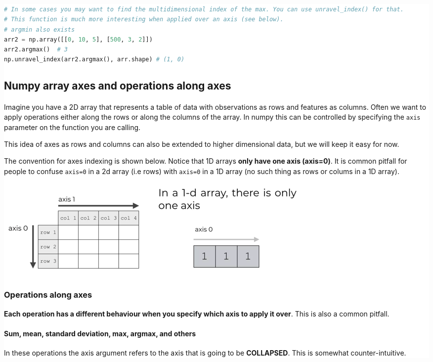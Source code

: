 ```python
# In some cases you may want to find the multidimensional index of the max. You can use unravel_index() for that.
# This function is much more interesting when applied over an axis (see below). 
# argmin also exists
arr2 = np.array([[0, 10, 5], [500, 3, 2]])
arr2.argmax()  # 3
np.unravel_index(arr2.argmax(), arr.shape) # (1, 0)
```

## Numpy array axes and operations along axes 
Imagine you have a 2D array that represents a table of data with observations as rows and features as columns.
Often we want to apply operations either along the rows or along the columns of the array. In numpy this can be
controlled by specifying the `axis` parameter on the function you are calling. 

This idea of axes as rows and columns can also be extended to higher dimensional data, but we will keep it easy for now.

The convention for axes indexing is shown below. Notice that 1D arrays **only have one axis (axis=0)**. It is common
pitfall for people to confuse `axis=0` in a 2d array (i.e rows) with `axis=0` in a 1D array 
(no such thing as rows or colums in a 1D array).

![2d array axes convention](img/section-2-numpy/2d-array-axes-convention.png)
![1d array axes convention](img/section-2-numpy/1d-array-axes-convention.png)

### Operations along axes
**Each operation has a different behaviour when you specify which axis to apply it over**. This is also a common pitfall.

#### Sum, mean, standard deviation, max, argmax, and others
In these operations the axis argument refers to the axis that is going to be **COLLAPSED**. This is somewhat counter-intuitive.
